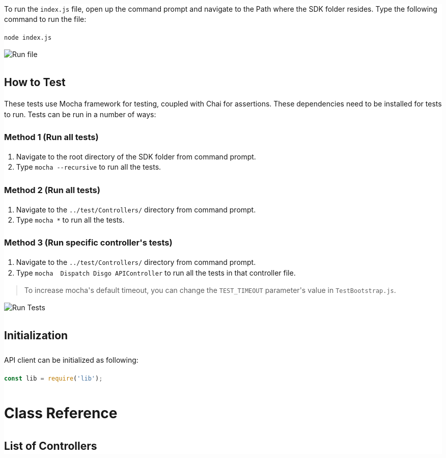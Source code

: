 To run the `index.js` file, open up the command prompt and navigate to the Path where the SDK folder resides. Type the following command to run the file:

```
node index.js
```

![Run file](https://apidocs.io/illustration/nodejs?step=runProject&workspaceFolder=Dispatch%20Disgo%20API-Node)


## How to Test

These tests use Mocha framework for testing, coupled with Chai for assertions. These dependencies need to be installed for tests to run.
Tests can be run in a number of ways:

### Method 1 (Run all tests)

1. Navigate to the root directory of the SDK folder from command prompt.
2. Type `mocha --recursive` to run all the tests.

### Method 2 (Run all tests)

1. Navigate to the `../test/Controllers/` directory from command prompt.
2. Type `mocha *` to run all the tests.

### Method 3 (Run specific controller's tests)

1. Navigate to the `../test/Controllers/` directory from command prompt.
2. Type `mocha  Dispatch Disgo APIController`  to run all the tests in that controller file.

> To increase mocha's default timeout, you can change the `TEST_TIMEOUT` parameter's value in `TestBootstrap.js`.

![Run Tests](https://apidocs.io/illustration/nodejs?step=runTests&controllerName=Dispatch%20Disgo%20APIController)

## Initialization

### 

API client can be initialized as following:

```JavaScript
const lib = require('lib');


```



# Class Reference

## <a name="list_of_controllers"></a>List of Controllers
